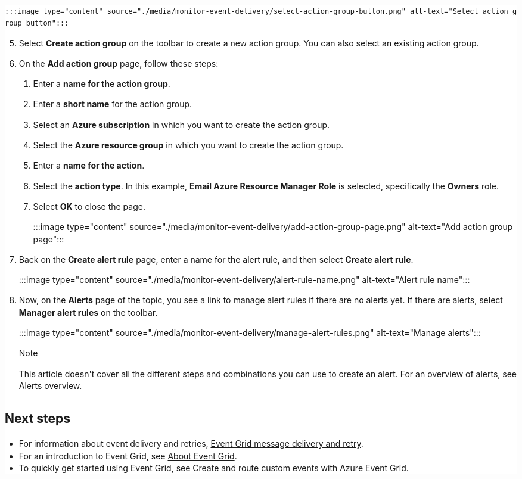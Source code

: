     :::image type="content" source="./media/monitor-event-delivery/select-action-group-button.png" alt-text="Select action group button":::
5. Select **Create action group** on the toolbar to create a new action group. You can also select an existing action group.        
6. On the **Add action group** page, follow these steps:
    1. Enter a **name for the action group**.
    1. Enter a **short name** for the action group.
    1. Select an **Azure subscription** in which you want to create the action group.
    1. Select the **Azure resource group** in which you want to create the action group.
    1. Enter a **name for the action**. 
    1. Select the **action type**. In this example, **Email Azure Resource Manager Role** is selected, specifically the **Owners** role. 
    1. Select **OK** to close the page. 
    
        :::image type="content" source="./media/monitor-event-delivery/add-action-group-page.png" alt-text="Add action group page":::                   
7. Back on the **Create alert rule** page, enter a name for the alert rule, and then select **Create alert rule**.

    :::image type="content" source="./media/monitor-event-delivery/alert-rule-name.png" alt-text="Alert rule name":::  
8. Now, on the **Alerts** page of the topic, you see a link to manage alert rules if there are no alerts yet. If there are alerts, select **Manager alert rules** on the toolbar.  

    :::image type="content" source="./media/monitor-event-delivery/manage-alert-rules.png" alt-text="Manage alerts":::

    > [!NOTE]
    > This article doesn't cover all the different steps and combinations you can use to create an alert. For an overview of alerts, see [Alerts overview](../azure-monitor/platform/alerts-overview.md).

## Next steps

* For information about event delivery and retries, [Event Grid message delivery and retry](delivery-and-retry.md).
* For an introduction to Event Grid, see [About Event Grid](overview.md).
* To quickly get started using Event Grid, see [Create and route custom events with Azure Event Grid](custom-event-quickstart.md).
